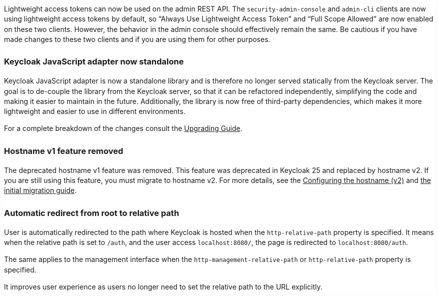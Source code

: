 

Lightweight access tokens can now be used on the admin REST API. The `security-admin-console` and `admin-cli` clients are now using lightweight access tokens by default, so “Always Use Lightweight Access Token” and “Full Scope Allowed” are now enabled on these two clients. However, the behavior in the admin console should effectively remain the same. Be cautious if you have made changes to these two clients and if you are using them for other purposes.





### Keycloak JavaScript adapter now standalone



Keycloak JavaScript adapter is now a standalone library and is therefore no longer served statically from the Keycloak server. The goal is to de\-couple the library from the Keycloak server, so that it can be refactored independently, simplifying the code and making it easier to maintain in the future. Additionally, the library is now free of third\-party dependencies, which makes it more lightweight and easier to use in different environments.




For a complete breakdown of the changes consult the [Upgrading Guide](https://www.keycloak.org/docs/26.0.2/upgrading/).





### Hostname v1 feature removed



The deprecated hostname v1 feature was removed. This feature was deprecated in Keycloak 25 and replaced by hostname v2\. If you are still using this feature, you must migrate to hostname v2\. For more details, see the [Configuring the hostname (v2\)](https://www.keycloak.org/server/hostname) and [the initial migration guide](https://www.keycloak.org/docs/latest/upgrading/#new-hostname-options).





### Automatic redirect from root to relative path



User is automatically redirected to the path where Keycloak is hosted when the `http-relative-path` property is specified.
It means when the relative path is set to `/auth`, and the user access `localhost:8080/`, the page is redirected to `localhost:8080/auth`.




The same applies to the management interface when the `http-management-relative-path` or `http-relative-path` property is specified.




It improves user experience as users no longer need to set the relative path to the URL explicitly.


